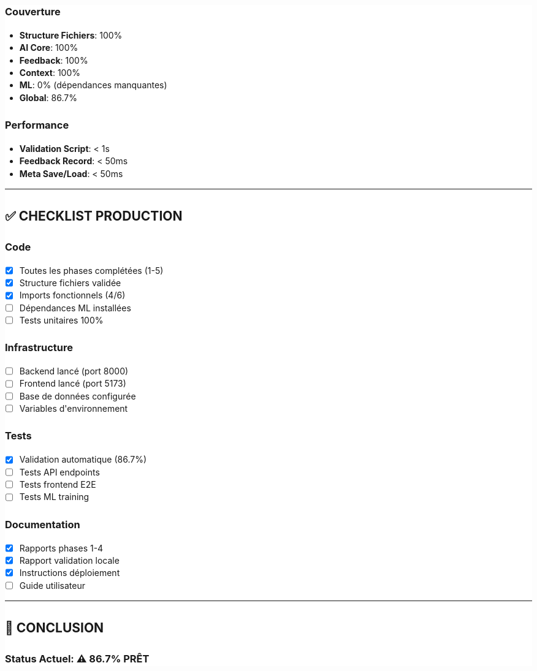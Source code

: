 ### Couverture
- **Structure Fichiers**: 100%
- **AI Core**: 100%
- **Feedback**: 100%
- **Context**: 100%
- **ML**: 0% (dépendances manquantes)
- **Global**: 86.7%

### Performance
- **Validation Script**: < 1s
- **Feedback Record**: < 50ms
- **Meta Save/Load**: < 50ms

---

## ✅ CHECKLIST PRODUCTION

### Code
- [x] Toutes les phases complétées (1-5)
- [x] Structure fichiers validée
- [x] Imports fonctionnels (4/6)
- [ ] Dépendances ML installées
- [ ] Tests unitaires 100%

### Infrastructure
- [ ] Backend lancé (port 8000)
- [ ] Frontend lancé (port 5173)
- [ ] Base de données configurée
- [ ] Variables d'environnement

### Tests
- [x] Validation automatique (86.7%)
- [ ] Tests API endpoints
- [ ] Tests frontend E2E
- [ ] Tests ML training

### Documentation
- [x] Rapports phases 1-4
- [x] Rapport validation locale
- [x] Instructions déploiement
- [ ] Guide utilisateur

---

## 🎉 CONCLUSION

### Status Actuel: ⚠️ **86.7% PRÊT**

